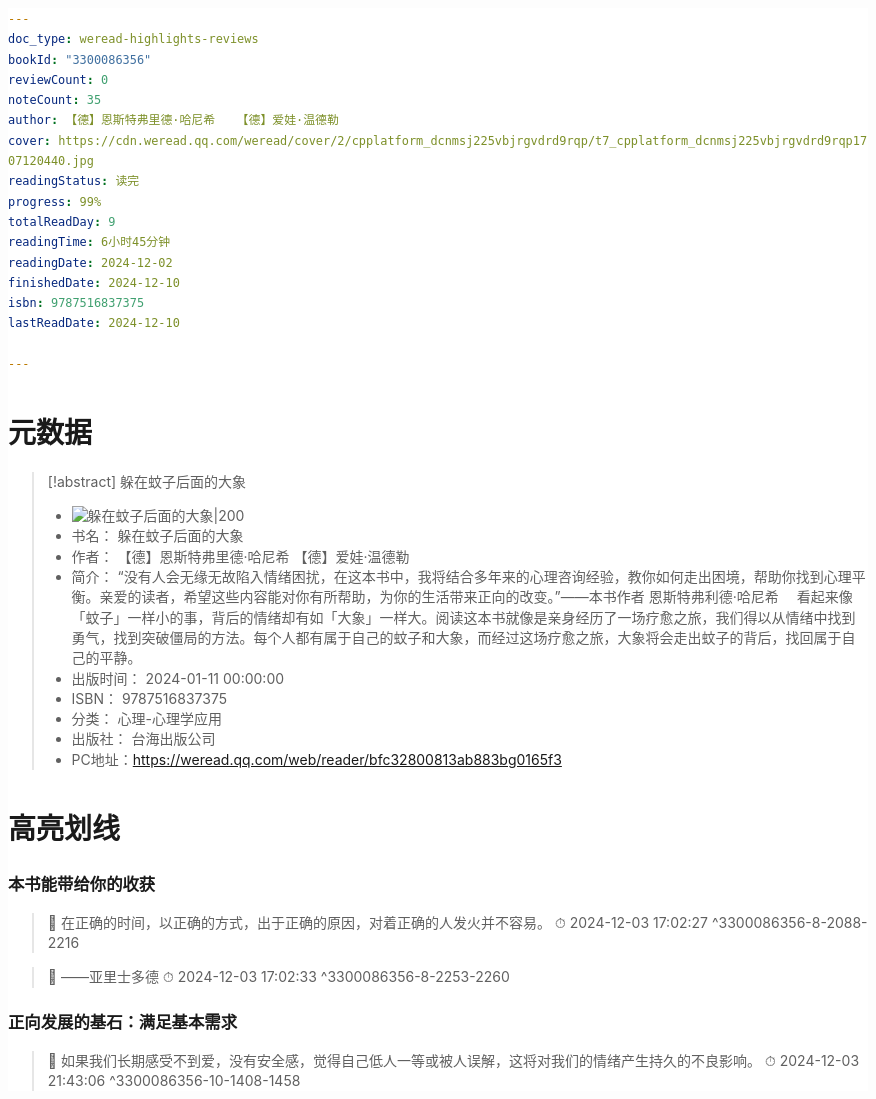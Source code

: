 ```yaml
---
doc_type: weread-highlights-reviews
bookId: "3300086356"
reviewCount: 0
noteCount: 35
author: 【德】恩斯特弗里德·哈尼希   【德】爱娃·温德勒
cover: https://cdn.weread.qq.com/weread/cover/2/cpplatform_dcnmsj225vbjrgvdrd9rqp/t7_cpplatform_dcnmsj225vbjrgvdrd9rqp1707120440.jpg
readingStatus: 读完
progress: 99%
totalReadDay: 9
readingTime: 6小时45分钟
readingDate: 2024-12-02
finishedDate: 2024-12-10
isbn: 9787516837375
lastReadDate: 2024-12-10

---
```

# 元数据
> [!abstract] 躲在蚊子后面的大象
> - ![ 躲在蚊子后面的大象|200](https://cdn.weread.qq.com/weread/cover/2/cpplatform_dcnmsj225vbjrgvdrd9rqp/t7_cpplatform_dcnmsj225vbjrgvdrd9rqp1707120440.jpg)
> - 书名： 躲在蚊子后面的大象
> - 作者： 【德】恩斯特弗里德·哈尼希   【德】爱娃·温德勒
> - 简介： “没有人会无缘无故陷入情绪困扰，在这本书中，我将结合多年来的心理咨询经验，教你如何走出困境，帮助你找到心理平衡。亲爱的读者，希望这些内容能对你有所帮助，为你的生活带来正向的改变。”——本书作者 恩斯特弗利德·哈尼希
　看起来像「蚊子」一样小的事，背后的情绪却有如「大象」一样大。阅读这本书就像是亲身经历了一场疗愈之旅，我们得以从情绪中找到勇气，找到突破僵局的方法。每个人都有属于自己的蚊子和大象，而经过这场疗愈之旅，大象将会走出蚊子的背后，找回属于自己的平静。
> - 出版时间： 2024-01-11 00:00:00
> - ISBN： 9787516837375
> - 分类： 心理-心理学应用
> - 出版社： 台海出版公司
> - PC地址：https://weread.qq.com/web/reader/bfc32800813ab883bg0165f3

# 高亮划线

### 本书能带给你的收获

> 📌 在正确的时间，以正确的方式，出于正确的原因，对着正确的人发火并不容易。 
> ⏱ 2024-12-03 17:02:27 ^3300086356-8-2088-2216

> 📌 ——亚里士多德 
> ⏱ 2024-12-03 17:02:33 ^3300086356-8-2253-2260

### 正向发展的基石：满足基本需求

> 📌 如果我们长期感受不到爱，没有安全感，觉得自己低人一等或被人误解，这将对我们的情绪产生持久的不良影响。 
> ⏱ 2024-12-03 21:43:06 ^3300086356-10-1408-1458
